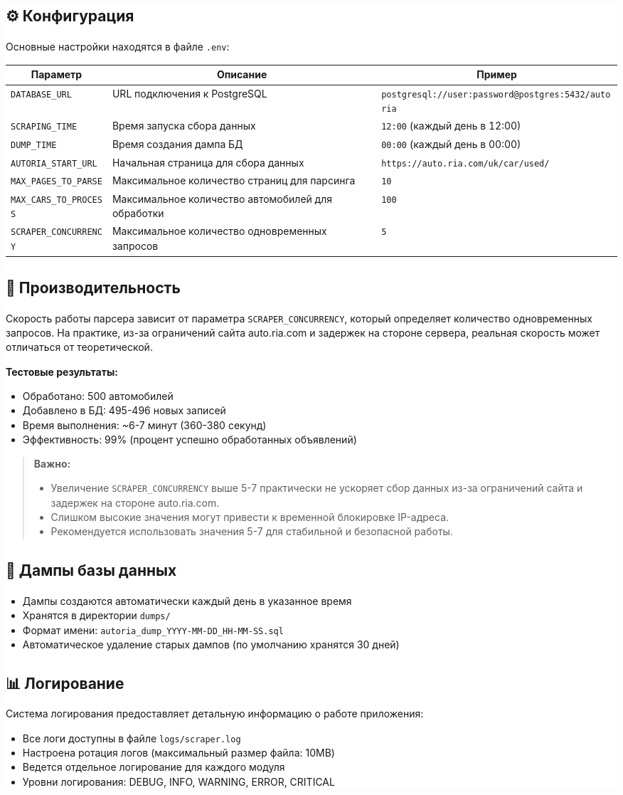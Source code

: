 ## ⚙️ Конфигурация

Основные настройки находятся в файле `.env`:

| Параметр | Описание | Пример |
|----------|----------|--------|
| `DATABASE_URL` | URL подключения к PostgreSQL | `postgresql://user:password@postgres:5432/autoria` |
| `SCRAPING_TIME` | Время запуска сбора данных | `12:00` (каждый день в 12:00) |
| `DUMP_TIME` | Время создания дампа БД | `00:00` (каждый день в 00:00) |
| `AUTORIA_START_URL` | Начальная страница для сбора данных | `https://auto.ria.com/uk/car/used/` |
| `MAX_PAGES_TO_PARSE` | Максимальное количество страниц для парсинга | `10` |
| `MAX_CARS_TO_PROCESS` | Максимальное количество автомобилей для обработки | `100` |
| `SCRAPER_CONCURRENCY` | Максимальное количество одновременных запросов | `5` |

## 🚄 Производительность

Скорость работы парсера зависит от параметра `SCRAPER_CONCURRENCY`, который определяет количество одновременных запросов. На практике, из-за ограничений сайта auto.ria.com и задержек на стороне сервера, реальная скорость может отличаться от теоретической.

**Тестовые результаты:**
- Обработано: 500 автомобилей
- Добавлено в БД: 495-496 новых записей
- Время выполнения: ~6-7 минут (360-380 секунд)
- Эффективность: 99% (процент успешно обработанных объявлений)

> **Важно:**
> - Увеличение `SCRAPER_CONCURRENCY` выше 5-7 практически не ускоряет сбор данных из-за ограничений сайта и задержек на стороне auto.ria.com.
> - Слишком высокие значения могут привести к временной блокировке IP-адреса.
> - Рекомендуется использовать значения 5-7 для стабильной и безопасной работы.

## 💾 Дампы базы данных

- Дампы создаются автоматически каждый день в указанное время
- Хранятся в директории `dumps/`
- Формат имени: `autoria_dump_YYYY-MM-DD_HH-MM-SS.sql`
- Автоматическое удаление старых дампов (по умолчанию хранятся 30 дней)

## 📊 Логирование

Система логирования предоставляет детальную информацию о работе приложения:

- Все логи доступны в файле `logs/scraper.log`
- Настроена ротация логов (максимальный размер файла: 10MB)
- Ведется отдельное логирование для каждого модуля
- Уровни логирования: DEBUG, INFO, WARNING, ERROR, CRITICAL 